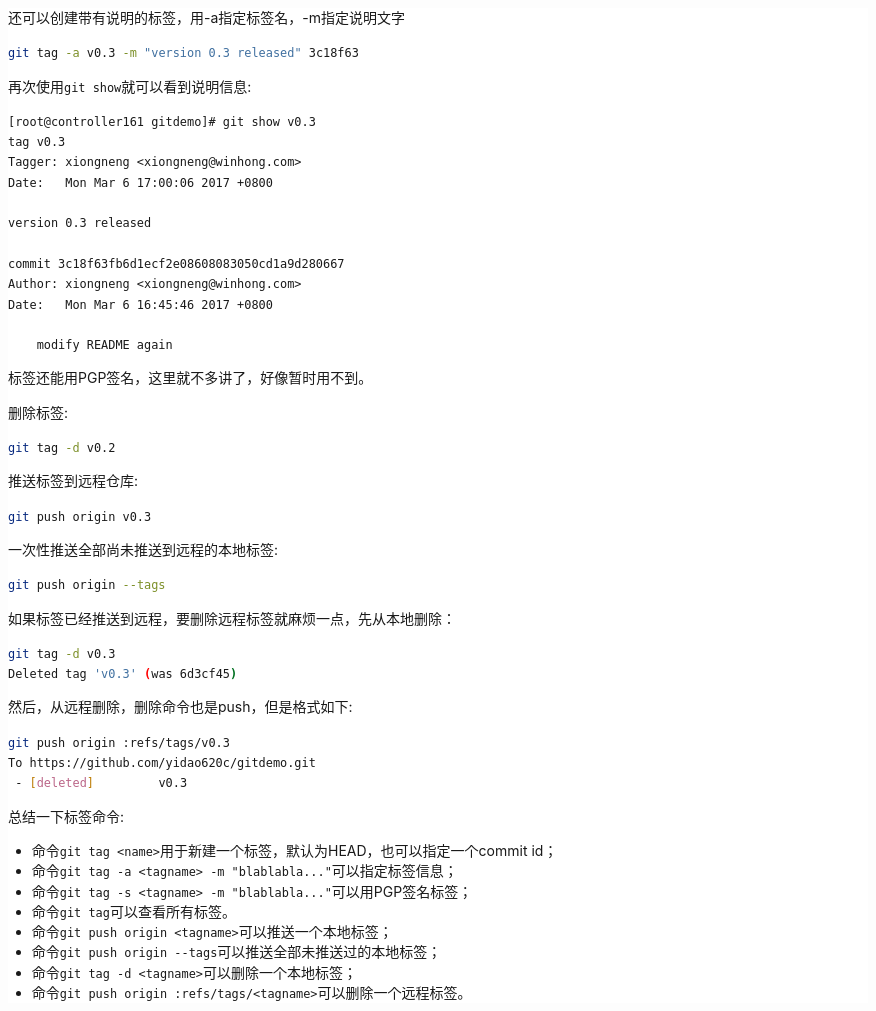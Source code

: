 还可以创建带有说明的标签，用-a指定标签名，-m指定说明文字

```bash
git tag -a v0.3 -m "version 0.3 released" 3c18f63
```

再次使用`git show`就可以看到说明信息:

```
[root@controller161 gitdemo]# git show v0.3
tag v0.3
Tagger: xiongneng <xiongneng@winhong.com>
Date:   Mon Mar 6 17:00:06 2017 +0800

version 0.3 released

commit 3c18f63fb6d1ecf2e08608083050cd1a9d280667
Author: xiongneng <xiongneng@winhong.com>
Date:   Mon Mar 6 16:45:46 2017 +0800

    modify README again
```

标签还能用PGP签名，这里就不多讲了，好像暂时用不到。

删除标签:

```bash
git tag -d v0.2
```

推送标签到远程仓库:

```bash
git push origin v0.3
```

一次性推送全部尚未推送到远程的本地标签:

```bash
git push origin --tags
```

如果标签已经推送到远程，要删除远程标签就麻烦一点，先从本地删除：

```bash
git tag -d v0.3
Deleted tag 'v0.3' (was 6d3cf45)
```

然后，从远程删除，删除命令也是push，但是格式如下:

```bash
git push origin :refs/tags/v0.3
To https://github.com/yidao620c/gitdemo.git
 - [deleted]         v0.3
```

总结一下标签命令:

* 命令`git tag <name>`用于新建一个标签，默认为HEAD，也可以指定一个commit id；
* 命令`git tag -a <tagname> -m "blablabla..."`可以指定标签信息；
* 命令`git tag -s <tagname> -m "blablabla..."`可以用PGP签名标签；
* 命令`git tag`可以查看所有标签。
* 命令`git push origin <tagname>`可以推送一个本地标签；
* 命令`git push origin --tags`可以推送全部未推送过的本地标签；
* 命令`git tag -d <tagname>`可以删除一个本地标签；
* 命令`git push origin :refs/tags/<tagname>`可以删除一个远程标签。

